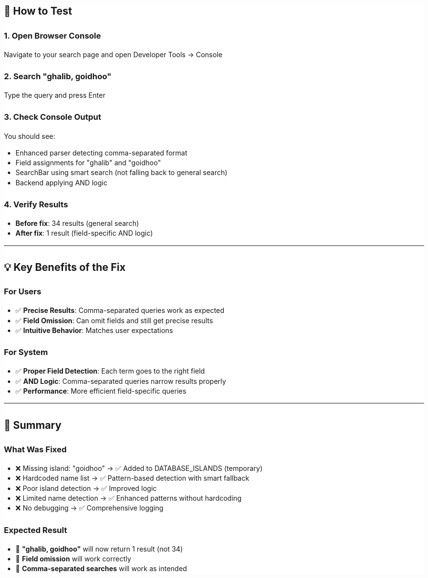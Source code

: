 ## 🚀 **How to Test**

### **1. Open Browser Console**
Navigate to your search page and open Developer Tools → Console

### **2. Search "ghalib, goidhoo"**
Type the query and press Enter

### **3. Check Console Output**
You should see:
- Enhanced parser detecting comma-separated format
- Field assignments for "ghalib" and "goidhoo"
- SearchBar using smart search (not falling back to general search)
- Backend applying AND logic

### **4. Verify Results**
- **Before fix**: 34 results (general search)
- **After fix**: 1 result (field-specific AND logic)

---

## 💡 **Key Benefits of the Fix**

### **For Users**
- ✅ **Precise Results**: Comma-separated queries work as expected
- ✅ **Field Omission**: Can omit fields and still get precise results
- ✅ **Intuitive Behavior**: Matches user expectations

### **For System**
- ✅ **Proper Field Detection**: Each term goes to the right field
- ✅ **AND Logic**: Comma-separated queries narrow results properly
- ✅ **Performance**: More efficient field-specific queries

---

## 🎉 **Summary**

### **What Was Fixed**
- ❌ Missing island: "goidhoo" → ✅ Added to DATABASE_ISLANDS (temporary)
- ❌ Hardcoded name list → ✅ Pattern-based detection with smart fallback
- ❌ Poor island detection → ✅ Improved logic
- ❌ Limited name detection → ✅ Enhanced patterns without hardcoding
- ❌ No debugging → ✅ Comprehensive logging

### **Expected Result**
- 🎯 **"ghalib, goidhoo"** will now return 1 result (not 34)
- 🎯 **Field omission** will work correctly
- 🎯 **Comma-separated searches** will work as intended
